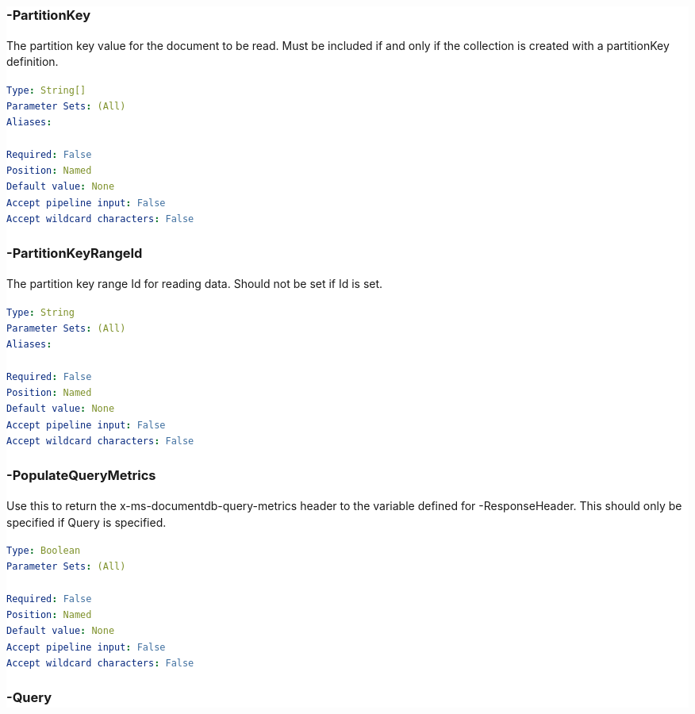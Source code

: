 ### -PartitionKey

The partition key value for the document to be read.
Must be included if and only if the collection is created
with a partitionKey definition.

```yaml
Type: String[]
Parameter Sets: (All)
Aliases:

Required: False
Position: Named
Default value: None
Accept pipeline input: False
Accept wildcard characters: False
```

### -PartitionKeyRangeId

The partition key range Id for reading data.
Should not be set if Id is set.

```yaml
Type: String
Parameter Sets: (All)
Aliases:

Required: False
Position: Named
Default value: None
Accept pipeline input: False
Accept wildcard characters: False
```

### -PopulateQueryMetrics

Use this to return the x-ms-documentdb-query-metrics
header to the variable defined for -ResponseHeader.
This should only be specified if Query is specified.

```yaml
Type: Boolean
Parameter Sets: (All)

Required: False
Position: Named
Default value: None
Accept pipeline input: False
Accept wildcard characters: False
```

### -Query
